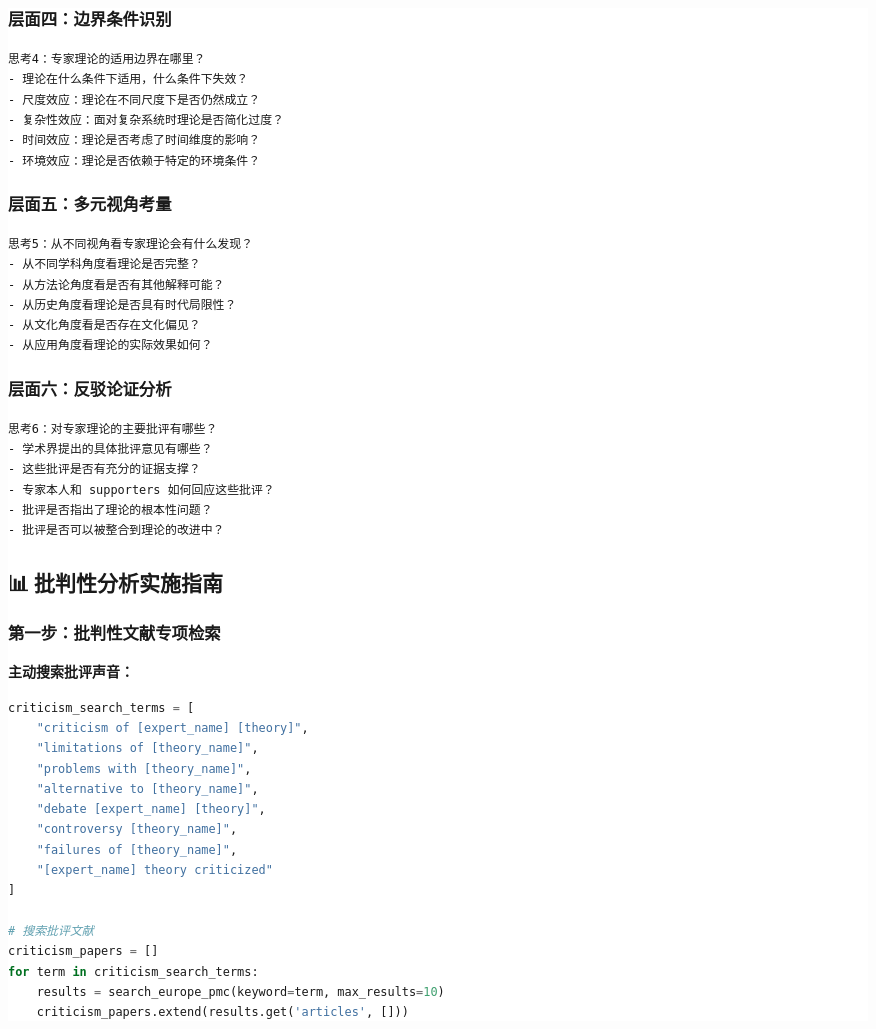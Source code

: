 ### 层面四：边界条件识别
```
思考4：专家理论的适用边界在哪里？
- 理论在什么条件下适用，什么条件下失效？
- 尺度效应：理论在不同尺度下是否仍然成立？
- 复杂性效应：面对复杂系统时理论是否简化过度？
- 时间效应：理论是否考虑了时间维度的影响？
- 环境效应：理论是否依赖于特定的环境条件？
```

### 层面五：多元视角考量
```
思考5：从不同视角看专家理论会有什么发现？
- 从不同学科角度看理论是否完整？
- 从方法论角度看是否有其他解释可能？
- 从历史角度看理论是否具有时代局限性？
- 从文化角度看是否存在文化偏见？
- 从应用角度看理论的实际效果如何？
```

### 层面六：反驳论证分析
```
思考6：对专家理论的主要批评有哪些？
- 学术界提出的具体批评意见有哪些？
- 这些批评是否有充分的证据支撑？
- 专家本人和 supporters 如何回应这些批评？
- 批评是否指出了理论的根本性问题？
- 批评是否可以被整合到理论的改进中？
```

## 📊 批判性分析实施指南

### 第一步：批判性文献专项检索
**主动搜索批评声音：**
```python
criticism_search_terms = [
    "criticism of [expert_name] [theory]",
    "limitations of [theory_name]",
    "problems with [theory_name]",
    "alternative to [theory_name]",
    "debate [expert_name] [theory]",
    "controversy [theory_name]",
    "failures of [theory_name]",
    "[expert_name] theory criticized"
]

# 搜索批评文献
criticism_papers = []
for term in criticism_search_terms:
    results = search_europe_pmc(keyword=term, max_results=10)
    criticism_papers.extend(results.get('articles', []))
```
